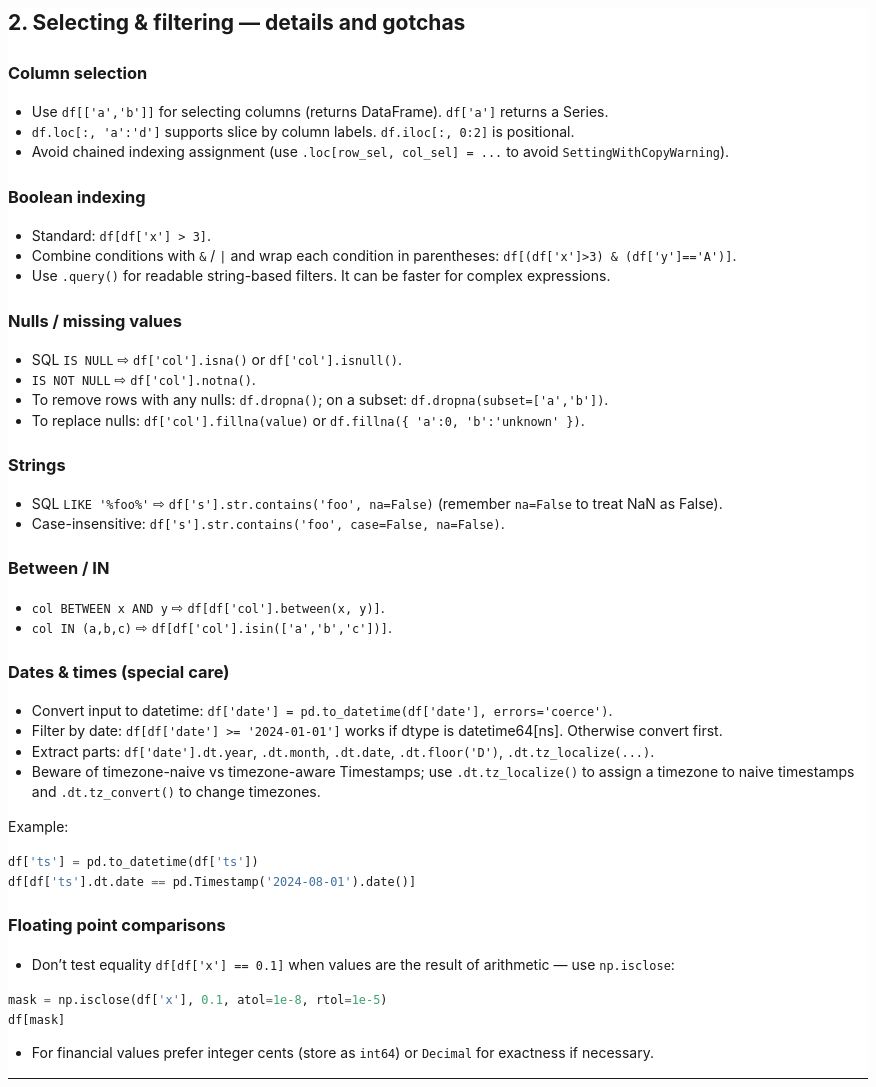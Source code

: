 
## 2. Selecting & filtering — details and gotchas

### Column selection
- Use `df[['a','b']]` for selecting columns (returns DataFrame). `df['a']` returns a Series.
- `df.loc[:, 'a':'d']` supports slice by column labels. `df.iloc[:, 0:2]` is positional.
- Avoid chained indexing assignment (use `.loc[row_sel, col_sel] = ...` to avoid `SettingWithCopyWarning`).

### Boolean indexing
- Standard: `df[df['x'] > 3]`.
- Combine conditions with `&` / `|` and wrap each condition in parentheses: `df[(df['x']>3) & (df['y']=='A')]`.
- Use `.query()` for readable string-based filters. It can be faster for complex expressions.

### Nulls / missing values
- SQL `IS NULL` ⇨ `df['col'].isna()` or `df['col'].isnull()`.
- `IS NOT NULL` ⇨ `df['col'].notna()`.
- To remove rows with any nulls: `df.dropna()`; on a subset: `df.dropna(subset=['a','b'])`.
- To replace nulls: `df['col'].fillna(value)` or `df.fillna({ 'a':0, 'b':'unknown' })`.

### Strings
- SQL `LIKE '%foo%'` ⇨ `df['s'].str.contains('foo', na=False)` (remember `na=False` to treat NaN as False).
- Case-insensitive: `df['s'].str.contains('foo', case=False, na=False)`.

### Between / IN
- `col BETWEEN x AND y` ⇨ `df[df['col'].between(x, y)]`.
- `col IN (a,b,c)` ⇨ `df[df['col'].isin(['a','b','c'])]`.

### Dates & times (special care)
- Convert input to datetime: `df['date'] = pd.to_datetime(df['date'], errors='coerce')`.
- Filter by date: `df[df['date'] >= '2024-01-01']` works if dtype is datetime64[ns]. Otherwise convert first.
- Extract parts: `df['date'].dt.year`, `.dt.month`, `.dt.date`, `.dt.floor('D')`, `.dt.tz_localize(...)`.
- Beware of timezone-naive vs timezone-aware Timestamps; use `.dt.tz_localize()` to assign a timezone to naive timestamps and `.dt.tz_convert()` to change timezones.

Example:
```python
df['ts'] = pd.to_datetime(df['ts'])
df[df['ts'].dt.date == pd.Timestamp('2024-08-01').date()]
``` 

### Floating point comparisons
- Don’t test equality `df[df['x'] == 0.1]` when values are the result of arithmetic — use `np.isclose`:
```python
mask = np.isclose(df['x'], 0.1, atol=1e-8, rtol=1e-5)
df[mask]
```
- For financial values prefer integer cents (store as `int64`) or `Decimal` for exactness if necessary.

---